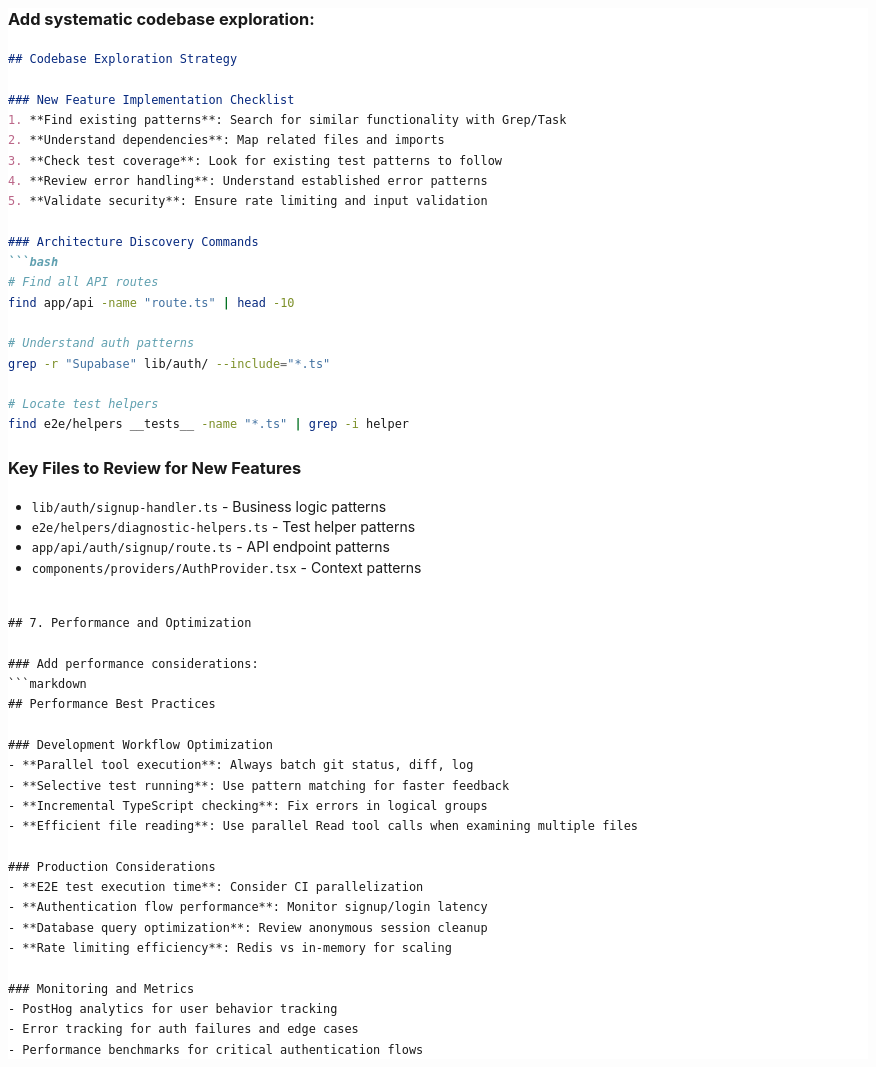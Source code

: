 ### Add systematic codebase exploration:
```markdown
## Codebase Exploration Strategy

### New Feature Implementation Checklist
1. **Find existing patterns**: Search for similar functionality with Grep/Task
2. **Understand dependencies**: Map related files and imports
3. **Check test coverage**: Look for existing test patterns to follow
4. **Review error handling**: Understand established error patterns
5. **Validate security**: Ensure rate limiting and input validation

### Architecture Discovery Commands
```bash
# Find all API routes
find app/api -name "route.ts" | head -10

# Understand auth patterns
grep -r "Supabase" lib/auth/ --include="*.ts"

# Locate test helpers
find e2e/helpers __tests__ -name "*.ts" | grep -i helper
```

### Key Files to Review for New Features
- `lib/auth/signup-handler.ts` - Business logic patterns
- `e2e/helpers/diagnostic-helpers.ts` - Test helper patterns  
- `app/api/auth/signup/route.ts` - API endpoint patterns
- `components/providers/AuthProvider.tsx` - Context patterns
```

## 7. Performance and Optimization

### Add performance considerations:
```markdown
## Performance Best Practices

### Development Workflow Optimization
- **Parallel tool execution**: Always batch git status, diff, log
- **Selective test running**: Use pattern matching for faster feedback
- **Incremental TypeScript checking**: Fix errors in logical groups
- **Efficient file reading**: Use parallel Read tool calls when examining multiple files

### Production Considerations
- **E2E test execution time**: Consider CI parallelization
- **Authentication flow performance**: Monitor signup/login latency
- **Database query optimization**: Review anonymous session cleanup
- **Rate limiting efficiency**: Redis vs in-memory for scaling

### Monitoring and Metrics
- PostHog analytics for user behavior tracking
- Error tracking for auth failures and edge cases
- Performance benchmarks for critical authentication flows
```

